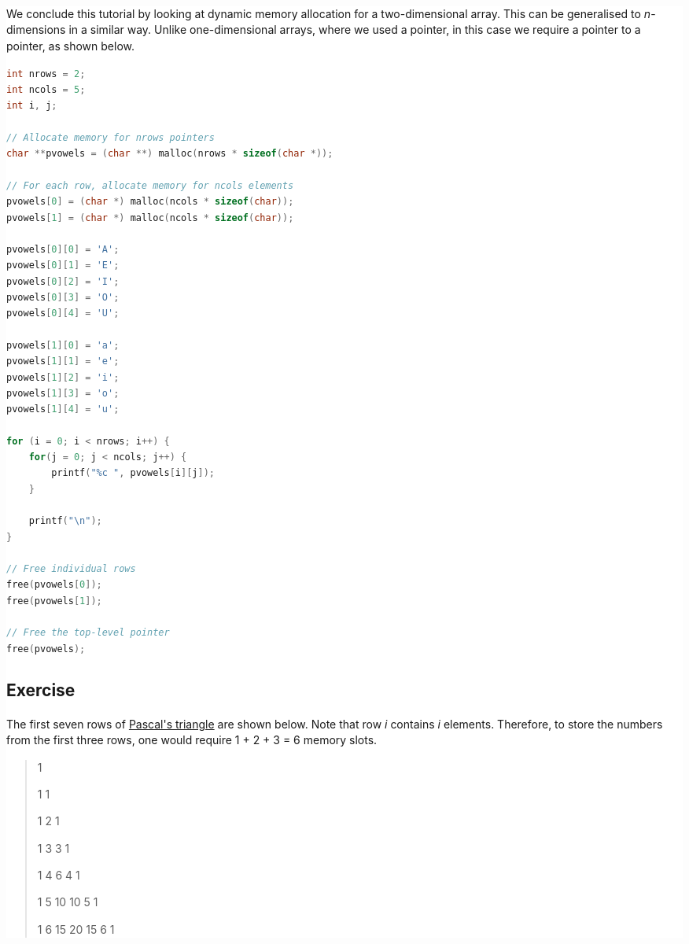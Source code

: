 We conclude this tutorial by looking at dynamic memory allocation for a two-dimensional array. This can be generalised to _n_-dimensions in a similar way. Unlike one-dimensional arrays, where we used a pointer, in this case we require a pointer to a pointer, as shown below.

```c
int nrows = 2;
int ncols = 5;
int i, j;

// Allocate memory for nrows pointers
char **pvowels = (char **) malloc(nrows * sizeof(char *));

// For each row, allocate memory for ncols elements
pvowels[0] = (char *) malloc(ncols * sizeof(char));
pvowels[1] = (char *) malloc(ncols * sizeof(char));

pvowels[0][0] = 'A';
pvowels[0][1] = 'E';
pvowels[0][2] = 'I';
pvowels[0][3] = 'O';
pvowels[0][4] = 'U';

pvowels[1][0] = 'a';
pvowels[1][1] = 'e';
pvowels[1][2] = 'i';
pvowels[1][3] = 'o';
pvowels[1][4] = 'u';

for (i = 0; i < nrows; i++) {
    for(j = 0; j < ncols; j++) {
        printf("%c ", pvowels[i][j]);
    }

    printf("\n");
}

// Free individual rows
free(pvowels[0]);
free(pvowels[1]);

// Free the top-level pointer
free(pvowels);
```

## Exercise

The first seven rows of [Pascal's triangle](http://mathworld.wolfram.com/PascalsTriangle.html) are shown below. Note that row _i_ contains _i_ elements. Therefore, to store the numbers from the first three rows, one would require 1 + 2 + 3 = 6 memory slots.

> 1
> 
> 1 1
> 
> 1 2 1
> 
> 1 3 3 1
> 
> 1 4 6 4 1
> 
> 1 5 10 10 5 1
> 
> 1 6 15 20 15 6 1
